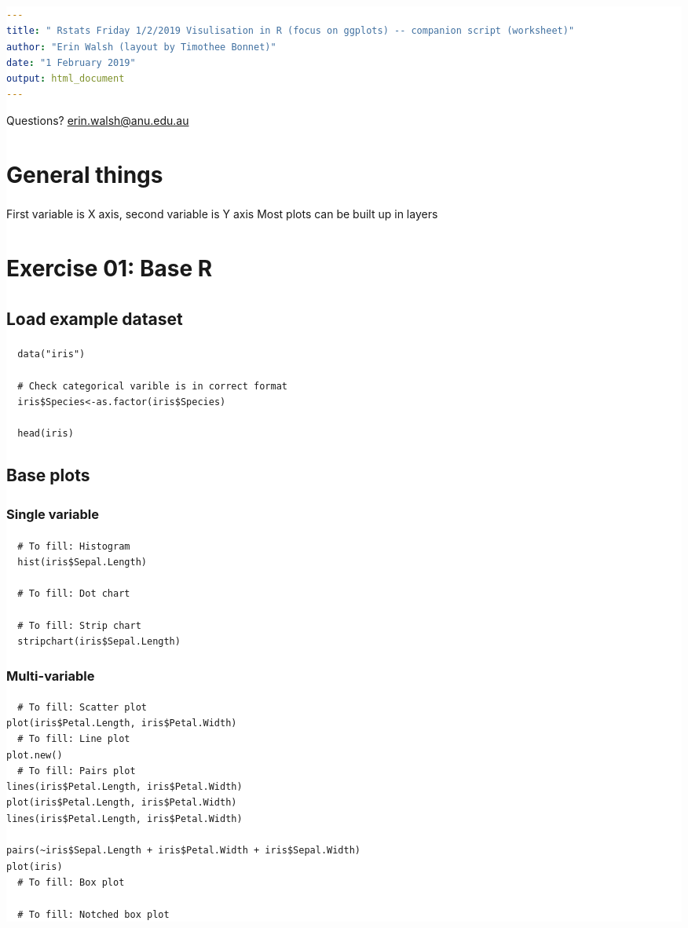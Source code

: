 ```yaml
---
title: " Rstats Friday 1/2/2019 Visulisation in R (focus on ggplots) -- companion script (worksheet)"
author: "Erin Walsh (layout by Timothee Bonnet)"
date: "1 February 2019"
output: html_document
---
```


Questions? erin.walsh@anu.edu.au

# General things

 First variable is X axis, second variable is Y axis
 Most plots can be built up in layers

# Exercise 01: Base R

## Load example dataset
```{r}
  data("iris")
  
  # Check categorical varible is in correct format
  iris$Species<-as.factor(iris$Species)
  
  head(iris)
```

## Base plots
  
### Single variable
```{r}    
  # To fill: Histogram
  hist(iris$Sepal.Length)
    
  # To fill: Dot chart
    
  # To fill: Strip chart
  stripchart(iris$Sepal.Length)
```

### Multi-variable
```{r}  
  # To fill: Scatter plot 
plot(iris$Petal.Length, iris$Petal.Width)    
  # To fill: Line plot
plot.new()  
  # To fill: Pairs plot
lines(iris$Petal.Length, iris$Petal.Width)    
plot(iris$Petal.Length, iris$Petal.Width)    
lines(iris$Petal.Length, iris$Petal.Width)    

pairs(~iris$Sepal.Length + iris$Petal.Width + iris$Sepal.Width)
plot(iris)
  # To fill: Box plot
  
  # To fill: Notched box plot
```

